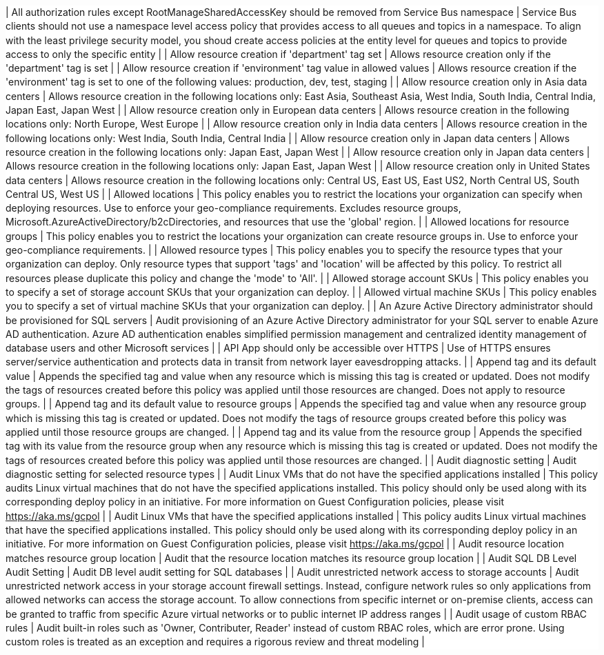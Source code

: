 | All authorization rules except RootManageSharedAccessKey should be removed from Service Bus namespace | Service Bus clients should not use a namespace level access policy that provides access to all queues and topics in a namespace. To align with the least privilege security model, you shoud create access policies at the entity level for queues and topics to provide access to only the specific entity |
| Allow resource creation if 'department' tag set | Allows resource creation only if the 'department' tag is set |
| Allow resource creation if 'environment' tag value in allowed values | Allows resource creation if the 'environment' tag is set to one of the following values: production, dev, test, staging |
| Allow resource creation only in Asia data centers | Allows resource creation in the following locations only: East Asia, Southeast Asia, West India, South India, Central India, Japan East, Japan West |
| Allow resource creation only in European data centers | Allows resource creation in the following locations only: North Europe, West Europe |
| Allow resource creation only in India data centers | Allows resource creation in the following locations only: West India, South India, Central India |
| Allow resource creation only in Japan data centers | Allows resource creation in the following locations only: Japan East, Japan West |
| Allow resource creation only in Japan data centers | Allows resource creation in the following locations only: Japan East, Japan West |
| Allow resource creation only in United States data centers | Allows resource creation in the following locations only: Central US, East US, East US2, North Central US, South Central US, West US |
| Allowed locations | This policy enables you to restrict the locations your organization can specify when deploying resources. Use to enforce your geo-compliance requirements. Excludes resource groups, Microsoft.AzureActiveDirectory/b2cDirectories, and resources that use the 'global' region. |
| Allowed locations for resource groups | This policy enables you to restrict the locations your organization can create resource groups in. Use to enforce your geo-compliance requirements. |
| Allowed resource types | This policy enables you to specify the resource types that your organization can deploy. Only resource types that support 'tags' and 'location' will be affected by this policy. To restrict all resources please duplicate this policy and change the 'mode' to 'All'. |
| Allowed storage account SKUs | This policy enables you to specify a set of storage account SKUs that your organization can deploy. |
| Allowed virtual machine SKUs | This policy enables you to specify a set of virtual machine SKUs that your organization can deploy. |
| An Azure Active Directory administrator should be provisioned for SQL servers | Audit provisioning of an Azure Active Directory administrator for your SQL server to enable Azure AD authentication. Azure AD authentication enables simplified permission management and centralized identity management of database users and other Microsoft services |
| API App should only be accessible over HTTPS | Use of HTTPS ensures server/service authentication and protects data in transit from network layer eavesdropping attacks. |
| Append tag and its default value | Appends the specified tag and value when any resource which is missing this tag is created or updated. Does not modify the tags of resources created before this policy was applied until those resources are changed. Does not apply to resource groups. |
| Append tag and its default value to resource groups | Appends the specified tag and value when any resource group which is missing this tag is created or updated. Does not modify the tags of resource groups created before this policy was applied until those resource groups are changed. |
| Append tag and its value from the resource group | Appends the specified tag with its value from the resource group when any resource which is missing this tag is created or updated. Does not modify the tags of resources created before this policy was applied until those resources are changed. |
| Audit diagnostic setting | Audit diagnostic setting for selected resource types |
| Audit Linux VMs that do not have the specified applications installed | This policy audits Linux virtual machines that do not have the specified applications installed. This policy should only be used along with its corresponding deploy policy in an initiative. For more information on Guest Configuration policies, please visit https://aka.ms/gcpol |
| Audit Linux VMs that have the specified applications installed | This policy audits Linux virtual machines that have the specified applications installed. This policy should only be used along with its corresponding deploy policy in an initiative. For more information on Guest Configuration policies, please visit https://aka.ms/gcpol |
| Audit resource location matches resource group location | Audit that the resource location matches its resource group location |
| Audit SQL DB Level Audit Setting | Audit DB level audit setting for SQL databases |
| Audit unrestricted network access to storage accounts | Audit unrestricted network access in your storage account firewall settings. Instead, configure network rules so only applications from allowed networks can access the storage account. To allow connections from specific internet or on-premise clients, access can be granted to traffic from specific Azure virtual networks or to public internet IP address ranges |
| Audit usage of custom RBAC rules | Audit built-in roles such as 'Owner, Contributer, Reader' instead of custom RBAC roles, which are error prone. Using custom roles is treated as an exception and requires a rigorous review and threat modeling |